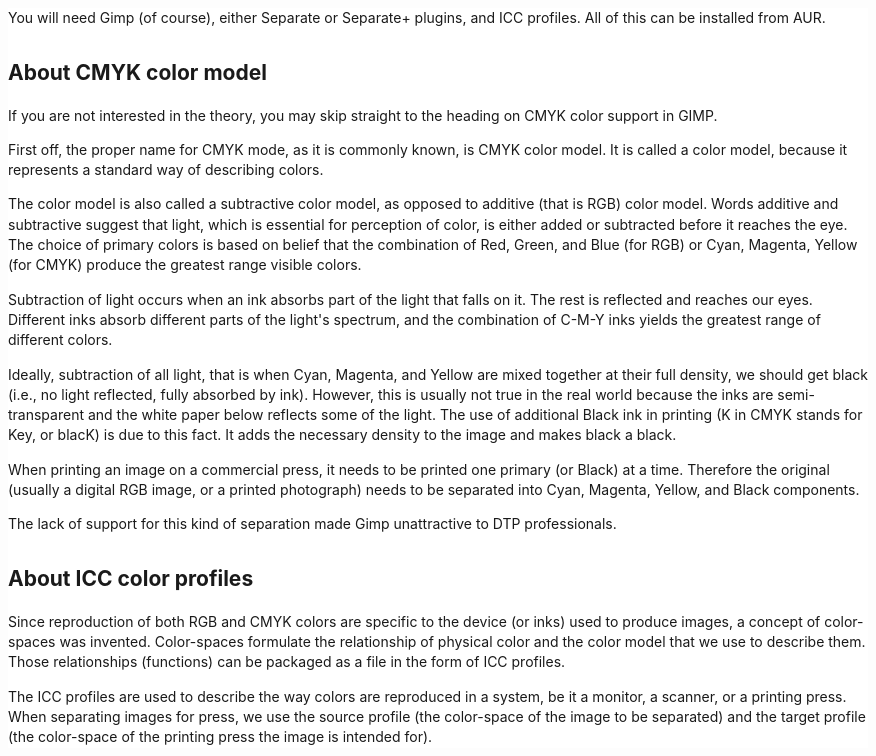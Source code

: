 You will need Gimp (of course), either Separate or Separate+ plugins,
and ICC profiles. All of this can be installed from AUR.

About CMYK color model
----------------------

If you are not interested in the theory, you may skip straight to the
heading on CMYK color support in GIMP.

First off, the proper name for CMYK mode, as it is commonly known, is
CMYK color model. It is called a color model, because it represents a
standard way of describing colors.

The color model is also called a subtractive color model, as opposed to
additive (that is RGB) color model. Words additive and subtractive
suggest that light, which is essential for perception of color, is
either added or subtracted before it reaches the eye. The choice of
primary colors is based on belief that the combination of Red, Green,
and Blue (for RGB) or Cyan, Magenta, Yellow (for CMYK) produce the
greatest range visible colors.

Subtraction of light occurs when an ink absorbs part of the light that
falls on it. The rest is reflected and reaches our eyes. Different inks
absorb different parts of the light's spectrum, and the combination of
C-M-Y inks yields the greatest range of different colors.

Ideally, subtraction of all light, that is when Cyan, Magenta, and
Yellow are mixed together at their full density, we should get black
(i.e., no light reflected, fully absorbed by ink). However, this is
usually not true in the real world because the inks are semi-transparent
and the white paper below reflects some of the light. The use of
additional Black ink in printing (K in CMYK stands for Key, or blacK) is
due to this fact. It adds the necessary density to the image and makes
black a black.

When printing an image on a commercial press, it needs to be printed one
primary (or Black) at a time. Therefore the original (usually a digital
RGB image, or a printed photograph) needs to be separated into Cyan,
Magenta, Yellow, and Black components.

The lack of support for this kind of separation made Gimp unattractive
to DTP professionals.

About ICC color profiles
------------------------

Since reproduction of both RGB and CMYK colors are specific to the
device (or inks) used to produce images, a concept of color-spaces was
invented. Color-spaces formulate the relationship of physical color and
the color model that we use to describe them. Those relationships
(functions) can be packaged as a file in the form of ICC profiles.

The ICC profiles are used to describe the way colors are reproduced in a
system, be it a monitor, a scanner, or a printing press. When separating
images for press, we use the source profile (the color-space of the
image to be separated) and the target profile (the color-space of the
printing press the image is intended for).
